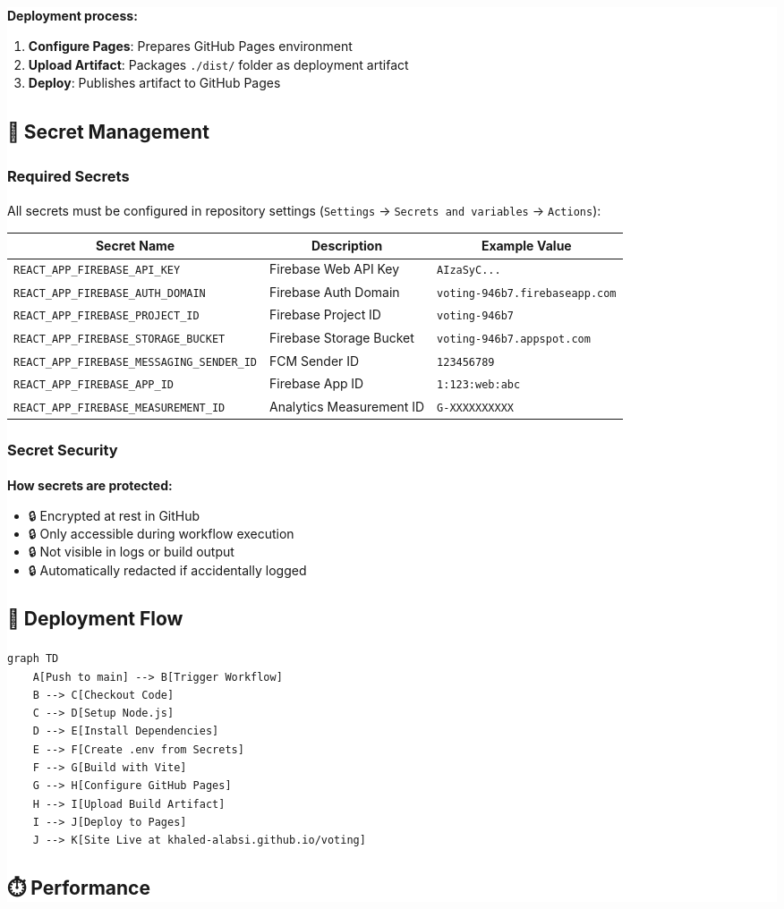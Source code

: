 **Deployment process:**
1. **Configure Pages**: Prepares GitHub Pages environment
2. **Upload Artifact**: Packages `./dist/` folder as deployment artifact
3. **Deploy**: Publishes artifact to GitHub Pages

## 🔐 Secret Management

### Required Secrets

All secrets must be configured in repository settings (`Settings` → `Secrets and variables` → `Actions`):

| Secret Name | Description | Example Value |
|------------|-------------|---------------|
| `REACT_APP_FIREBASE_API_KEY` | Firebase Web API Key | `AIzaSyC...` |
| `REACT_APP_FIREBASE_AUTH_DOMAIN` | Firebase Auth Domain | `voting-946b7.firebaseapp.com` |
| `REACT_APP_FIREBASE_PROJECT_ID` | Firebase Project ID | `voting-946b7` |
| `REACT_APP_FIREBASE_STORAGE_BUCKET` | Firebase Storage Bucket | `voting-946b7.appspot.com` |
| `REACT_APP_FIREBASE_MESSAGING_SENDER_ID` | FCM Sender ID | `123456789` |
| `REACT_APP_FIREBASE_APP_ID` | Firebase App ID | `1:123:web:abc` |
| `REACT_APP_FIREBASE_MEASUREMENT_ID` | Analytics Measurement ID | `G-XXXXXXXXXX` |

### Secret Security

**How secrets are protected:**
- 🔒 Encrypted at rest in GitHub
- 🔒 Only accessible during workflow execution
- 🔒 Not visible in logs or build output
- 🔒 Automatically redacted if accidentally logged

## 🚀 Deployment Flow

```mermaid
graph TD
    A[Push to main] --> B[Trigger Workflow]
    B --> C[Checkout Code]
    C --> D[Setup Node.js]
    D --> E[Install Dependencies]
    E --> F[Create .env from Secrets]
    F --> G[Build with Vite]
    G --> H[Configure GitHub Pages]
    H --> I[Upload Build Artifact]
    I --> J[Deploy to Pages]
    J --> K[Site Live at khaled-alabsi.github.io/voting]
```

## ⏱️ Performance
